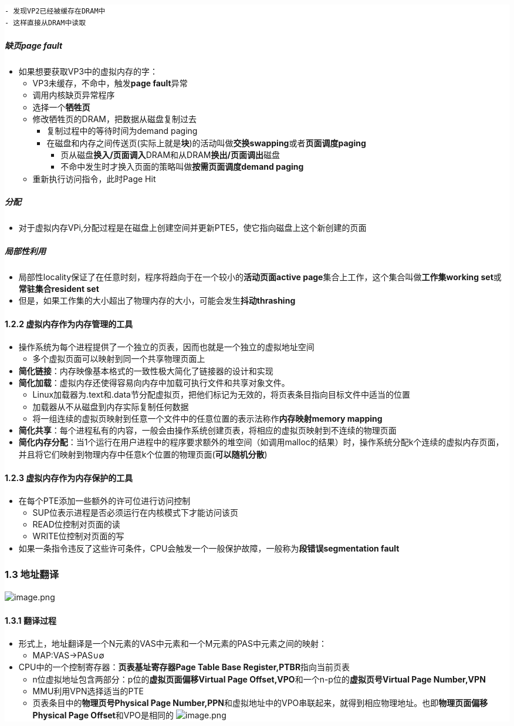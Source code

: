 	- 发现VP2已经被缓存在DRAM中
	- 这样直接从DRAM中读取
##### 缺页page fault
- 如果想要获取VP3中的虚拟内存的字：
	- VP3未缓存，不命中，触发**page fault**异常
	- 调用内核缺页异常程序
	- 选择一个**牺牲页**
	- 修改牺牲页的DRAM，把数据从磁盘复制过去
		- 复制过程中的等待时间为demand paging
		- 在磁盘和内存之间传送页(实际上就是**块**)的活动叫做**交换swapping**或者**页面调度paging**
			- 页从磁盘**换入/页面调入**DRAM和从DRAM**换出/页面调出**磁盘
			- 不命中发生时才换入页面的策略叫做**按需页面调度demand paging**
	- 重新执行访问指令，此时Page Hit
##### 分配
- 对于虚拟内存VPi,分配过程是在磁盘上创建空间并更新PTE5，使它指向磁盘上这个新创建的页面
##### 局部性利用
- 局部性locality保证了在任意时刻，程序将趋向于在一个较小的**活动页面active page**集合上工作，这个集合叫做**工作集working set**或**常驻集合resident set**
- 但是，如果工作集的大小超出了物理内存的大小，可能会发生**抖动thrashing**
#### 1.2.2 虚拟内存作为内存管理的工具
- 操作系统为每个进程提供了一个独立的页表，因而也就是一个独立的虚拟地址空间
	- 多个虚拟页面可以映射到同一个共享物理页面上
- **简化链接**：内存映像基本格式的一致性极大简化了链接器的设计和实现
- **简化加载**：虚拟内存还使得容易向内存中加载可执行文件和共享对象文件。
	- Linux加载器为.text和.data节分配虚拟页，把他们标记为无效的，将页表条目指向目标文件中适当的位置
	- 加载器从不从磁盘到内存实际复制任何数据
	- 将一组连续的虚拟页映射到任意一个文件中的任意位置的表示法称作**内存映射memory mapping**
- **简化共享**：每个进程私有的内容，一般会由操作系统创建页表，将相应的虚拟页映射到不连续的物理页面
- **简化内存分配**：当1个运行在用户进程中的程序要求额外的堆空间（如调用malloc的结果）时，操作系统分配k个连续的虚拟内存页面，并且将它们映射到物理内存中任意k个位置的物理页面(**可以随机分散**)
#### 1.2.3 虚拟内存作为内存保护的工具
- 在每个PTE添加一些额外的许可位进行访问控制
	- SUP位表示进程是否必须运行在内核模式下才能访问该页
	- READ位控制对页面的读
	- WRITE位控制对页面的写
- 如果一条指令违反了这些许可条件，CPU会触发一个一般保护故障，一般称为**段错误segmentation fault**
### 1.3 地址翻译
![image.png](https://zhangzinuo-pictures-pictures.oss-cn-beijing.aliyuncs.com/img/202312041418344.png)
#### 1.3.1 翻译过程
- 形式上，地址翻译是一个N元素的VAS中元素和一个M元素的PAS中元素之间的映射：
	- MAP:VAS->PAS∪∅
- CPU中的一个控制寄存器：**页表基址寄存器Page Table Base Register,PTBR**指向当前页表
	- n位虚拟地址包含两部分：p位的**虚拟页面偏移Virtual Page Offset,VPO**和一个n-p位的**虚拟页号Virtual Page Number,VPN**
	- MMU利用VPN选择适当的PTE
	- 页表条目中的**物理页号Physical Page Number,PPN**和虚拟地址中的VPO串联起来，就得到相应物理地址。也即**物理页面偏移Physical Page Offset**和VPO是相同的
![image.png](https://zhangzinuo-pictures-pictures.oss-cn-beijing.aliyuncs.com/img/202312041427884.png)
